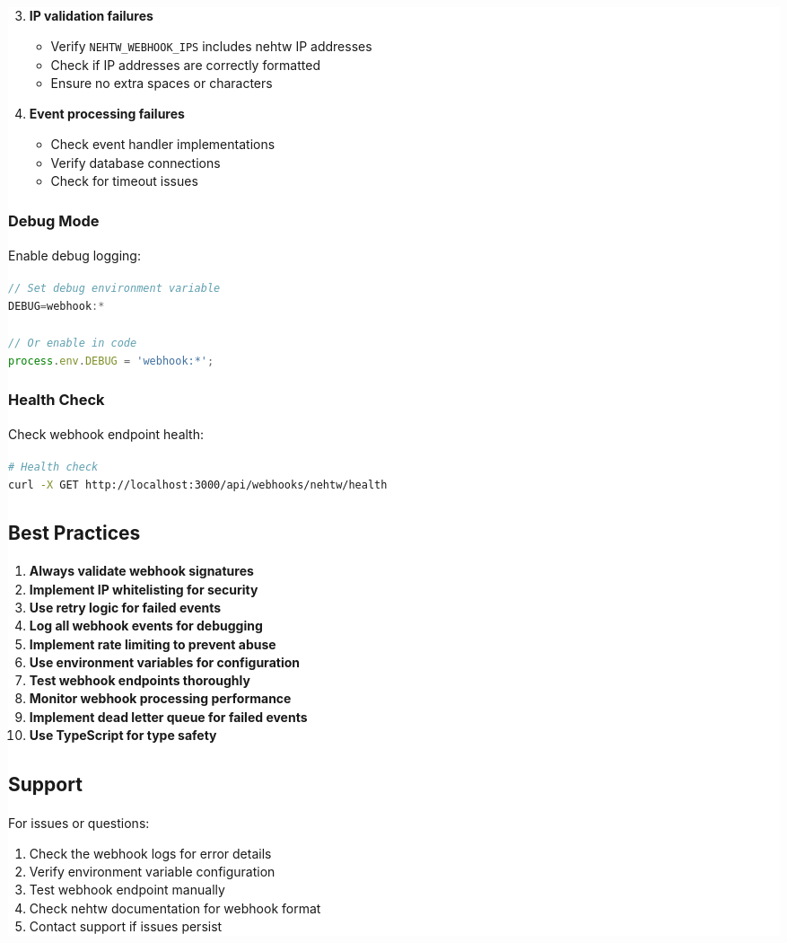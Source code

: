 3. **IP validation failures**
   - Verify `NEHTW_WEBHOOK_IPS` includes nehtw IP addresses
   - Check if IP addresses are correctly formatted
   - Ensure no extra spaces or characters

4. **Event processing failures**
   - Check event handler implementations
   - Verify database connections
   - Check for timeout issues

### Debug Mode

Enable debug logging:

```typescript
// Set debug environment variable
DEBUG=webhook:*

// Or enable in code
process.env.DEBUG = 'webhook:*';
```

### Health Check

Check webhook endpoint health:

```bash
# Health check
curl -X GET http://localhost:3000/api/webhooks/nehtw/health
```

## Best Practices

1. **Always validate webhook signatures**
2. **Implement IP whitelisting for security**
3. **Use retry logic for failed events**
4. **Log all webhook events for debugging**
5. **Implement rate limiting to prevent abuse**
6. **Use environment variables for configuration**
7. **Test webhook endpoints thoroughly**
8. **Monitor webhook processing performance**
9. **Implement dead letter queue for failed events**
10. **Use TypeScript for type safety**

## Support

For issues or questions:

1. Check the webhook logs for error details
2. Verify environment variable configuration
3. Test webhook endpoint manually
4. Check nehtw documentation for webhook format
5. Contact support if issues persist
